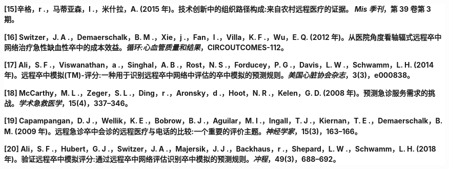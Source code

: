**[15]辛格，r .，马蒂亚森，l .，米什拉，A. (2015 年)。技术创新中的组织路径构成:来自农村远程医疗的证据。 *Mis 季刊*，第 39 卷第 3 期。**

**[16] Switzer，J. A .，Demaerschalk，B. M .，Xie，j .，Fan，l .，Villa，K. F .，Wu，E. Q. (2012 年)。从医院角度看轴辐式远程卒中网络治疗急性缺血性卒中的成本效益。*循环:心血管质量和结果*，CIRCOUTCOMES-112。**

**[17] Ali，S. F .，Viswanathan，a .，Singhal，A. B .，Rost，N. S .，Forducey，P. G .，Davis，L. W .，Schwamm，L. H. (2014 年)。远程卒中模拟(TM)-评分:一种用于识别远程卒中网络中评估的卒中模拟的预测规则。*美国心脏协会杂志*，3(3)，e000838。**

**[18] McCarthy，M. L .，Zeger，S. L .，Ding，r .，Aronsky，d .，Hoot，N. R .，Kelen，G. D. (2008 年)。预测急诊服务需求的挑战。*学术急救医学*，15(4)，337–346。**

**[19] Capampangan，D. J .，Wellik，K. E .，Bobrow，B. J .，Aguilar，M. I .，Ingall，T. J .，Kiernan，T. E .，Demaerschalk，B. M. (2009 年)。远程急诊卒中会诊的远程医疗与电话的比较:一个重要的评价主题。*神经学家*，15(3)，163–166。**

**[20] Ali，S. F .，Hubert，G. J .，Switzer，J. A .，Majersik，J. J .，Backhaus，r .，Shepard，L. W .，Schwamm，L. H. (2018 年)。验证远程卒中模拟评分:通过远程卒中网络评估识别卒中模拟的预测规则。*冲程*，49(3)，688–692。**